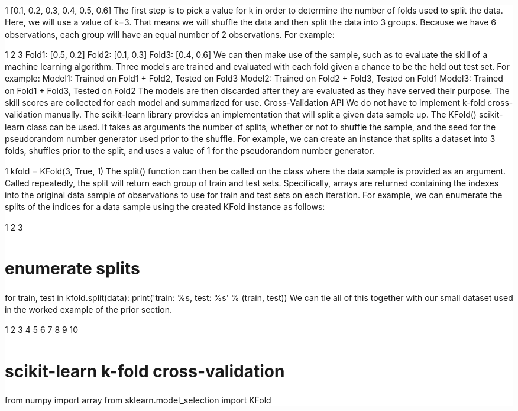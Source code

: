 1
[0.1, 0.2, 0.3, 0.4, 0.5, 0.6]
The first step is to pick a value for k in order to determine the number of folds used to split the data. Here, we will use a value of k=3. That means we will shuffle the data and then split the data into 3 groups. Because we have 6 observations, each group will have an equal number of 2 observations.
For example:

1
2
3
Fold1: [0.5, 0.2]
Fold2: [0.1, 0.3]
Fold3: [0.4, 0.6]
We can then make use of the sample, such as to evaluate the skill of a machine learning algorithm.
Three models are trained and evaluated with each fold given a chance to be the held out test set.
For example:
Model1: Trained on Fold1 + Fold2, Tested on Fold3
Model2: Trained on Fold2 + Fold3, Tested on Fold1
Model3: Trained on Fold1 + Fold3, Tested on Fold2
The models are then discarded after they are evaluated as they have served their purpose.
The skill scores are collected for each model and summarized for use.
Cross-Validation API
We do not have to implement k-fold cross-validation manually. The scikit-learn library provides an implementation that will split a given data sample up.
The KFold() scikit-learn class can be used. It takes as arguments the number of splits, whether or not to shuffle the sample, and the seed for the pseudorandom number generator used prior to the shuffle.
For example, we can create an instance that splits a dataset into 3 folds, shuffles prior to the split, and uses a value of 1 for the pseudorandom number generator.

1
kfold = KFold(3, True, 1)
The split() function can then be called on the class where the data sample is provided as an argument. Called repeatedly, the split will return each group of train and test sets. Specifically, arrays are returned containing the indexes into the original data sample of observations to use for train and test sets on each iteration.
For example, we can enumerate the splits of the indices for a data sample using the created KFold instance as follows:

1
2
3
# enumerate splits
for train, test in kfold.split(data):
	print('train: %s, test: %s' % (train, test))
We can tie all of this together with our small dataset used in the worked example of the prior section.

1
2
3
4
5
6
7
8
9
10
# scikit-learn k-fold cross-validation
from numpy import array
from sklearn.model_selection import KFold